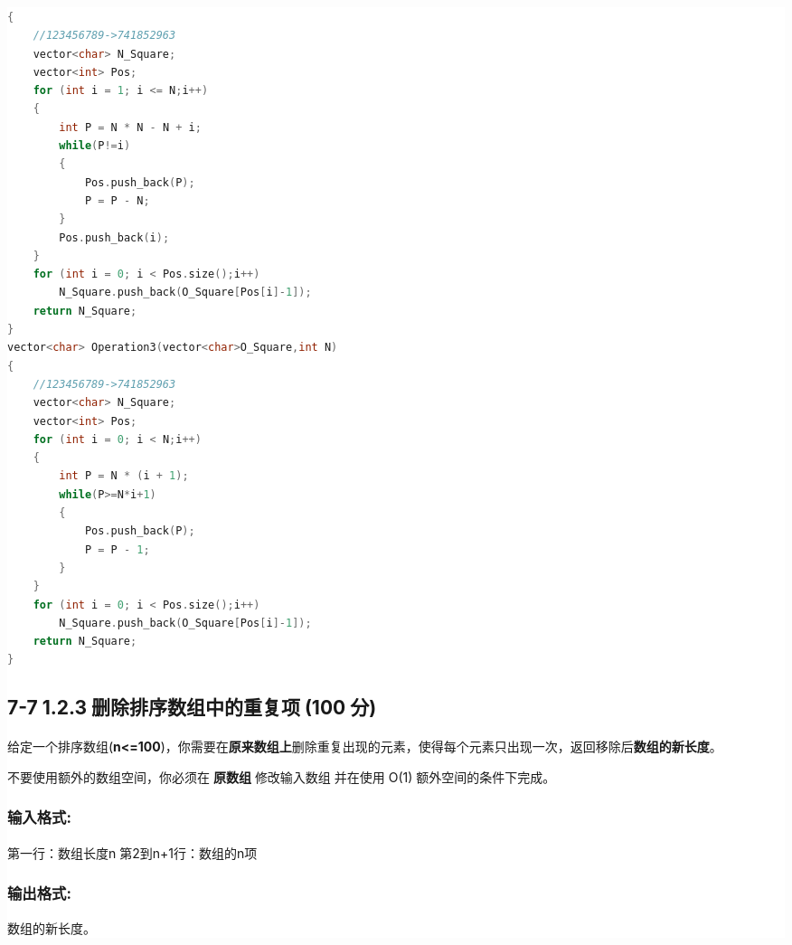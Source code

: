 ```C++
{
    //123456789->741852963
    vector<char> N_Square;
    vector<int> Pos;
    for (int i = 1; i <= N;i++)
    {
        int P = N * N - N + i;
        while(P!=i)
        {
            Pos.push_back(P);
            P = P - N;
        }
        Pos.push_back(i);
    }
    for (int i = 0; i < Pos.size();i++)
        N_Square.push_back(O_Square[Pos[i]-1]);
    return N_Square;
}
vector<char> Operation3(vector<char>O_Square,int N)
{
    //123456789->741852963
    vector<char> N_Square;
    vector<int> Pos;
    for (int i = 0; i < N;i++)
    {
        int P = N * (i + 1);
        while(P>=N*i+1)
        {
            Pos.push_back(P);
            P = P - 1;
        }
    }
    for (int i = 0; i < Pos.size();i++)
        N_Square.push_back(O_Square[Pos[i]-1]);
    return N_Square;
}
```

## 7-7 1.2.3 删除排序数组中的重复项 (100 分)

给定一个排序数组(**n<=100**)，你需要在**原来数组上**删除重复出现的元素，使得每个元素只出现一次，返回移除后**数组的新长度**。

不要使用额外的数组空间，你必须在 **原数组** 修改输入数组 并在使用 O(1) 额外空间的条件下完成。

### 输入格式:

第一行：数组长度n 第2到n+1行：数组的n项

### 输出格式:

数组的新长度。
